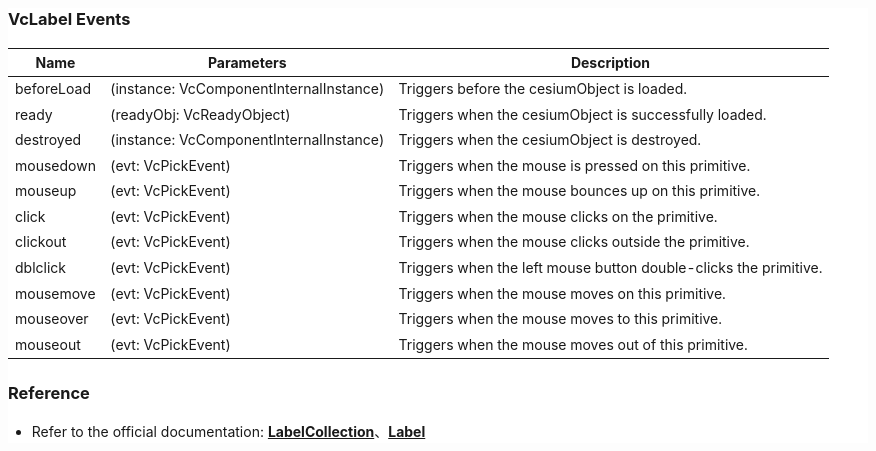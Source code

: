 ### VcLabel Events

| Name       | Parameters                              | Description                                                      |
| ---------- | --------------------------------------- | ---------------------------------------------------------------- |
| beforeLoad | (instance: VcComponentInternalInstance) | Triggers before the cesiumObject is loaded.                      |
| ready      | (readyObj: VcReadyObject)               | Triggers when the cesiumObject is successfully loaded.           |
| destroyed  | (instance: VcComponentInternalInstance) | Triggers when the cesiumObject is destroyed.                     |
| mousedown  | (evt: VcPickEvent)                      | Triggers when the mouse is pressed on this primitive.            |
| mouseup    | (evt: VcPickEvent)                      | Triggers when the mouse bounces up on this primitive.            |
| click      | (evt: VcPickEvent)                      | Triggers when the mouse clicks on the primitive.                 |
| clickout   | (evt: VcPickEvent)                      | Triggers when the mouse clicks outside the primitive.            |
| dblclick   | (evt: VcPickEvent)                      | Triggers when the left mouse button double-clicks the primitive. |
| mousemove  | (evt: VcPickEvent)                      | Triggers when the mouse moves on this primitive.                 |
| mouseover  | (evt: VcPickEvent)                      | Triggers when the mouse moves to this primitive.                 |
| mouseout   | (evt: VcPickEvent)                      | Triggers when the mouse moves out of this primitive.             |

### Reference

- Refer to the official documentation: **[LabelCollection](https://cesium.com/docs/cesiumjs-ref-doc/LabelCollection.html)**、**[Label](https://cesium.com/docs/cesiumjs-ref-doc/Label.html)**
